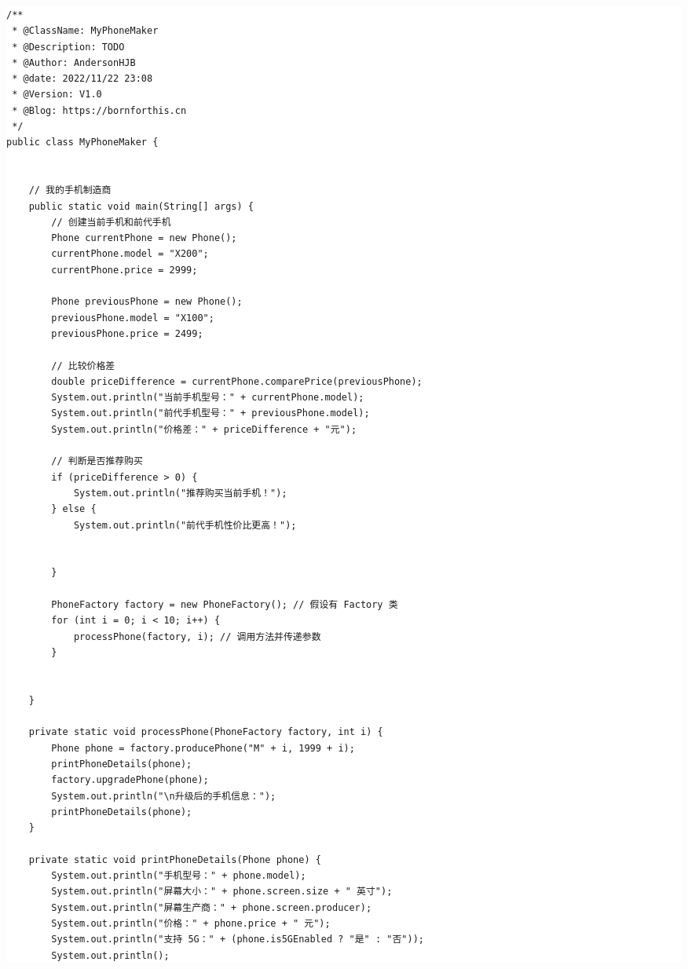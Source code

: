     /**
     * @ClassName: MyPhoneMaker
     * @Description: TODO
     * @Author: AndersonHJB
     * @date: 2022/11/22 23:08
     * @Version: V1.0
     * @Blog: https://bornforthis.cn
     */
    public class MyPhoneMaker {
    
    
        // 我的手机制造商
        public static void main(String[] args) {
            // 创建当前手机和前代手机
            Phone currentPhone = new Phone();
            currentPhone.model = "X200";
            currentPhone.price = 2999;
    
            Phone previousPhone = new Phone();
            previousPhone.model = "X100";
            previousPhone.price = 2499;
    
            // 比较价格差
            double priceDifference = currentPhone.comparePrice(previousPhone);
            System.out.println("当前手机型号：" + currentPhone.model);
            System.out.println("前代手机型号：" + previousPhone.model);
            System.out.println("价格差：" + priceDifference + "元");
    
            // 判断是否推荐购买
            if (priceDifference > 0) {
                System.out.println("推荐购买当前手机！");
            } else {
                System.out.println("前代手机性价比更高！");
    
    
            }
    
            PhoneFactory factory = new PhoneFactory(); // 假设有 Factory 类
            for (int i = 0; i < 10; i++) {
                processPhone(factory, i); // 调用方法并传递参数
            }
    
    
        }
    
        private static void processPhone(PhoneFactory factory, int i) {
            Phone phone = factory.producePhone("M" + i, 1999 + i);
            printPhoneDetails(phone);
            factory.upgradePhone(phone);
            System.out.println("\n升级后的手机信息：");
            printPhoneDetails(phone);
        }
    
        private static void printPhoneDetails(Phone phone) {
            System.out.println("手机型号：" + phone.model);
            System.out.println("屏幕大小：" + phone.screen.size + " 英寸");
            System.out.println("屏幕生产商：" + phone.screen.producer);
            System.out.println("价格：" + phone.price + " 元");
            System.out.println("支持 5G：" + (phone.is5GEnabled ? "是" : "否"));
            System.out.println();
    